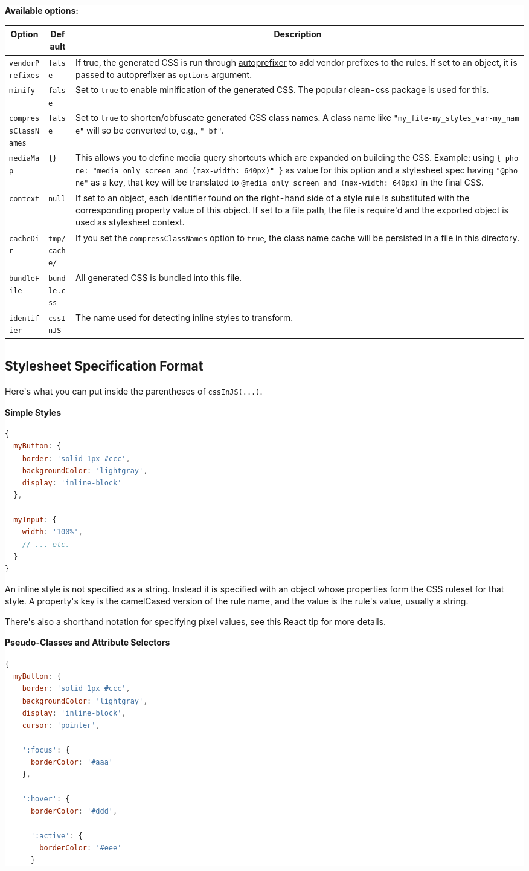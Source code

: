 **Available options:**

| Option               | Default       | Description                                                                                                                                                                                                                                                                                                                               |
|----------------------|---------------|-------------------------------------------------------------------------------------------------------------------------------------------------------------------------------------------------------------------------------------------------------------------------------------------------------------------------------------------|
| `vendorPrefixes`     | `false`       | If true, the generated CSS is run through [autoprefixer](https://www.npmjs.com/package/autoprefixer) to add vendor prefixes to the rules. If set to an object, it is passed to autoprefixer as `options` argument.                                                                                                                        |
| `minify`             | `false`       | Set to `true` to enable minification of the generated CSS. The popular [clean-css](https://www.npmjs.com/package/clean-css) package is used for this.                                                                                                                                                                                     |
| `compressClassNames` | `false`       | Set to `true` to shorten/obfuscate generated CSS class names. A class name like `"my_file-my_styles_var-my_name"` will so be converted to, e.g., `"_bf"`.                                                                                                                                                                                 |
| `mediaMap`           | `{}`          | This allows you to define media query shortcuts which are expanded on building the CSS. Example: using `{ phone: "media only screen and (max-width: 640px)" }` as value for this option and a stylesheet spec having `"@phone"` as a key, that key will be translated to `@media only screen and (max-width: 640px)` in the final CSS.    |
| `context`            | `null`        | If set to an object, each identifier found on the right-hand side of a style rule is substituted with the corresponding property value of this object. If set to a file path, the file is require'd and the exported object is used as stylesheet context.                                                                                |
| `cacheDir`           | `tmp/cache/`  | If you set the `compressClassNames` option to `true`, the class name cache will be persisted in a file in this directory.                                                                                                                                                                                                                 |
| `bundleFile`         | `bundle.css`  | All generated CSS is bundled into this file.                                                                                                                                                                                                                                                                                              |
| `identifier`         | `cssInJS`     | The name used for detecting inline styles to transform.                                                                                                                                                                                                                                                                                   |


## Stylesheet Specification Format

Here's what you can put inside the parentheses of `cssInJS(...)`.

**Simple Styles**

```js
{
  myButton: {
    border: 'solid 1px #ccc',
    backgroundColor: 'lightgray',
    display: 'inline-block'
  },

  myInput: {
    width: '100%',
    // ... etc.
  }
}
```

An inline style is not specified as a string. Instead it is specified with an object whose properties form the CSS ruleset for that style. A property's key is the camelCased version of the rule name, and the value is the rule's value, usually a string.

There's also a shorthand notation for specifying pixel values, see [this React tip](http://facebook.github.io/react/tips/style-props-value-px.html) for more details.

**Pseudo-Classes and Attribute Selectors**

```js
{
  myButton: {
    border: 'solid 1px #ccc',
    backgroundColor: 'lightgray',
    display: 'inline-block',
    cursor: 'pointer',

    ':focus': {
      borderColor: '#aaa'
    },

    ':hover': {
      borderColor: '#ddd',

      ':active': {
        borderColor: '#eee'
      }
```